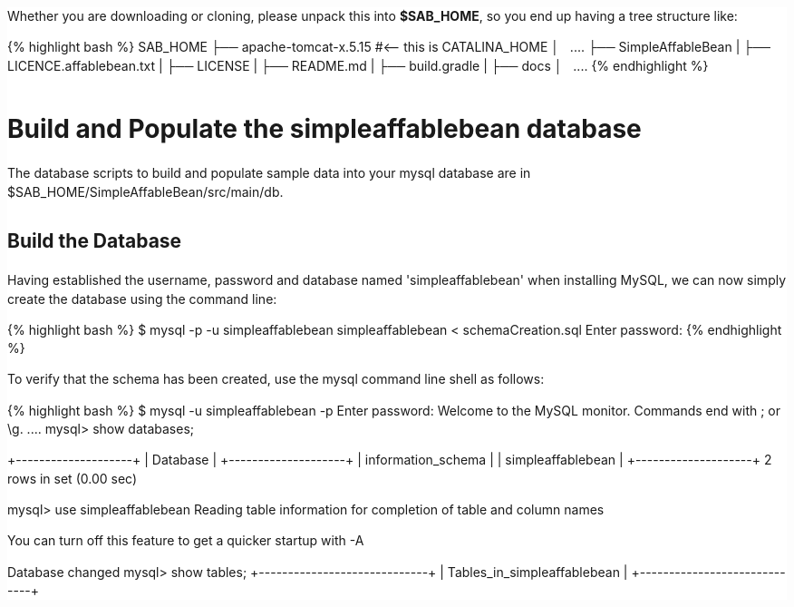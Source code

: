 Whether you are downloading or cloning, please unpack this into **$SAB_HOME**, so you end up having a tree structure like:

{% highlight bash %}
SAB_HOME
├── apache-tomcat-x.5.15  #<-- this is CATALINA_HOME
│   ....
├── SimpleAffableBean
|   ├── LICENCE.affablebean.txt
|   ├── LICENSE
|   ├── README.md
|   ├── build.gradle
|   ├── docs
│   ....
{% endhighlight %}


# Build and Populate the simpleaffablebean database

The database scripts to build and populate sample data into your mysql database are in $SAB_HOME/SimpleAffableBean/src/main/db.

## Build the Database

Having established the username, password and database named 'simpleaffablebean' when installing MySQL, we can now simply create
the database using the command line:

{% highlight bash %}
$ mysql -p -u simpleaffablebean simpleaffablebean < schemaCreation.sql
Enter password:<type simpleaffablebean>
{% endhighlight %}

To verify that the schema has been created, use the mysql command line shell as follows:

{% highlight bash %}
$ mysql -u simpleaffablebean -p
Enter password:
Welcome to the MySQL monitor.  Commands end with ; or \g.
....
mysql> show databases;

+--------------------+
| Database           |
+--------------------+
| information_schema |
| simpleaffablebean  |
+--------------------+
2 rows in set (0.00 sec)

mysql> use simpleaffablebean
Reading table information for completion of table and column names


You can turn off this feature to get a quicker startup with -A

Database changed
mysql> show tables;
+-----------------------------+
| Tables_in_simpleaffablebean |
+-----------------------------+